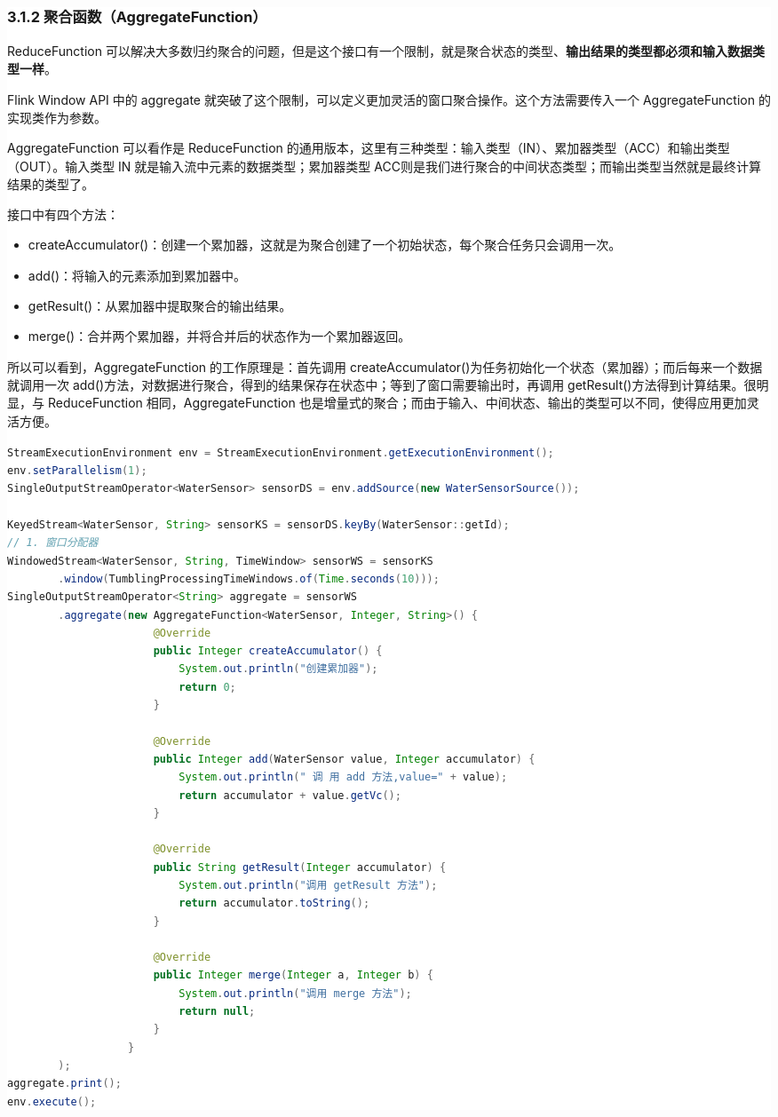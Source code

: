 ### 3.1.2 聚合函数（**AggregateFunction**）

ReduceFunction 可以解决大多数归约聚合的问题，但是这个接口有一个限制，就是聚合状态的类型、**输出结果的类型都必须和输入数据类型一样**。

Flink Window API 中的 aggregate 就突破了这个限制，可以定义更加灵活的窗口聚合操作。这个方法需要传入一个 AggregateFunction 的实现类作为参数。



AggregateFunction 可以看作是 ReduceFunction 的通用版本，这里有三种类型：输入类型（IN）、累加器类型（ACC）和输出类型（OUT）。输入类型 IN 就是输入流中元素的数据类型；累加器类型 ACC则是我们进行聚合的中间状态类型；而输出类型当然就是最终计算结果的类型了。

接口中有四个方法：

- createAccumulator()：创建一个累加器，这就是为聚合创建了一个初始状态，每个聚合任务只会调用一次。

- add()：将输入的元素添加到累加器中。

- getResult()：从累加器中提取聚合的输出结果。

- merge()：合并两个累加器，并将合并后的状态作为一个累加器返回。

所以可以看到，AggregateFunction 的工作原理是：首先调用 createAccumulator()为任务初始化一个状态（累加器）；而后每来一个数据就调用一次 add()方法，对数据进行聚合，得到的结果保存在状态中；等到了窗口需要输出时，再调用 getResult()方法得到计算结果。很明显，与 ReduceFunction 相同，AggregateFunction 也是增量式的聚合；而由于输入、中间状态、输出的类型可以不同，使得应用更加灵活方便。

```java
StreamExecutionEnvironment env = StreamExecutionEnvironment.getExecutionEnvironment();
env.setParallelism(1);
SingleOutputStreamOperator<WaterSensor> sensorDS = env.addSource(new WaterSensorSource());

KeyedStream<WaterSensor, String> sensorKS = sensorDS.keyBy(WaterSensor::getId);
// 1. 窗口分配器
WindowedStream<WaterSensor, String, TimeWindow> sensorWS = sensorKS
        .window(TumblingProcessingTimeWindows.of(Time.seconds(10)));
SingleOutputStreamOperator<String> aggregate = sensorWS
        .aggregate(new AggregateFunction<WaterSensor, Integer, String>() {
                       @Override
                       public Integer createAccumulator() {
                           System.out.println("创建累加器");
                           return 0;
                       }

                       @Override
                       public Integer add(WaterSensor value, Integer accumulator) {
                           System.out.println(" 调 用 add 方法,value=" + value);
                           return accumulator + value.getVc();
                       }

                       @Override
                       public String getResult(Integer accumulator) {
                           System.out.println("调用 getResult 方法");
                           return accumulator.toString();
                       }

                       @Override
                       public Integer merge(Integer a, Integer b) {
                           System.out.println("调用 merge 方法");
                           return null;
                       }
                   }
        );
aggregate.print();
env.execute();
```
